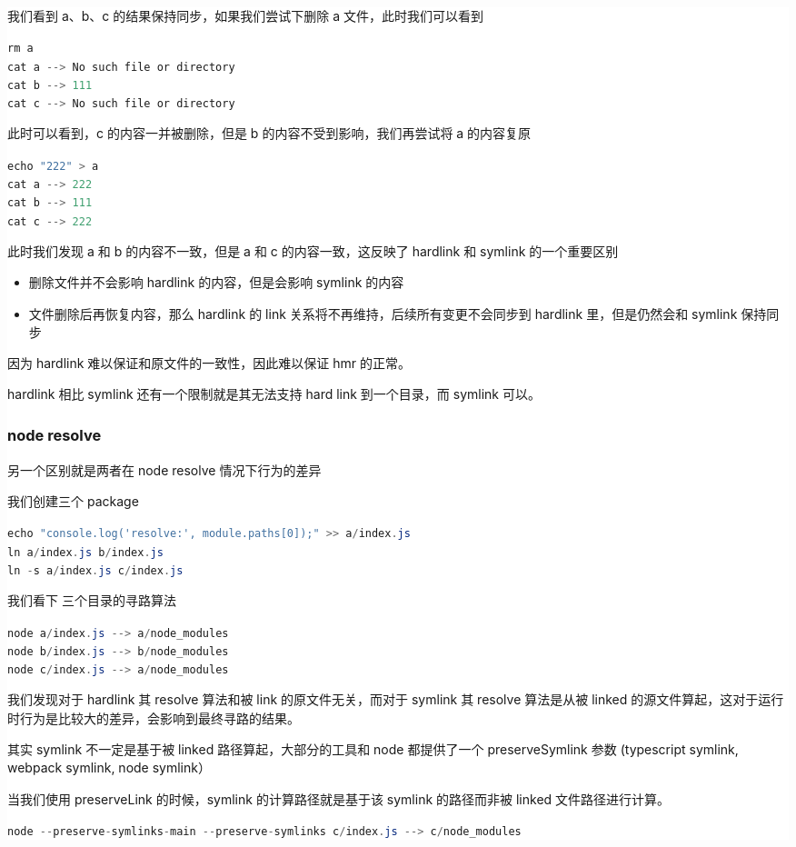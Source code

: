 我们看到 a、b、c 的结果保持同步，如果我们尝试下删除 a 文件，此时我们可以看到

```java
rm a
cat a --> No such file or directory
cat b --> 111
cat c --> No such file or directory
```

此时可以看到，c 的内容一并被删除，但是 b 的内容不受到影响，我们再尝试将 a 的内容复原

```java
echo "222" > a
cat a --> 222
cat b --> 111
cat c --> 222
```

此时我们发现 a 和 b 的内容不一致，但是 a 和 c 的内容一致，这反映了 hardlink 和 symlink 的一个重要区别

*   删除文件并不会影响 hardlink 的内容，但是会影响 symlink 的内容  
    
*   文件删除后再恢复内容，那么 hardlink 的 link 关系将不再维持，后续所有变更不会同步到 hardlink 里，但是仍然会和 symlink 保持同步  
    

因为 hardlink 难以保证和原文件的一致性，因此难以保证 hmr 的正常。

hardlink 相比 symlink 还有一个限制就是其无法支持 hard link 到一个目录，而 symlink 可以。

### node resolve

另一个区别就是两者在 node resolve 情况下行为的差异

我们创建三个 package

```java
echo "console.log('resolve:', module.paths[0]);" >> a/index.js
ln a/index.js b/index.js
ln -s a/index.js c/index.js
```

我们看下 三个目录的寻路算法

```java
node a/index.js --> a/node_modules
node b/index.js --> b/node_modules
node c/index.js --> a/node_modules
```

我们发现对于 hardlink 其 resolve 算法和被 link 的原文件无关，而对于 symlink 其 resolve 算法是从被 linked 的源文件算起，这对于运行时行为是比较大的差异，会影响到最终寻路的结果。

其实 symlink 不一定是基于被 linked 路径算起，大部分的工具和 node 都提供了一个 preserveSymlink 参数 (typescript symlink, webpack symlink, node symlink）

当我们使用 preserveLink 的时候，symlink 的计算路径就是基于该 symlink 的路径而非被 linked 文件路径进行计算。

```java
node --preserve-symlinks-main --preserve-symlinks c/index.js --> c/node_modules
```
